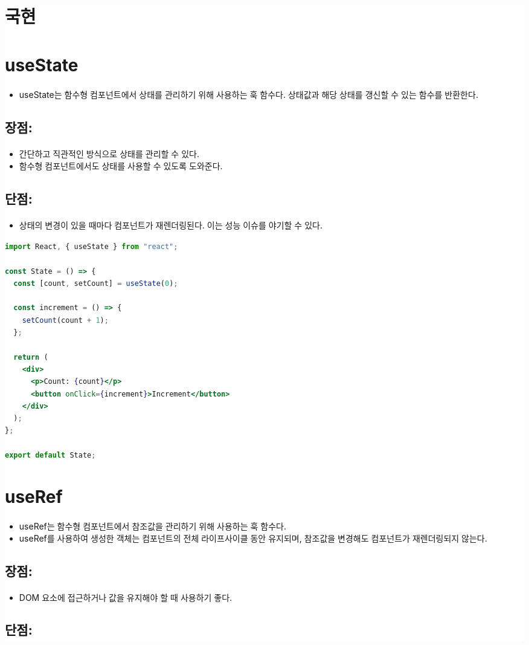 # 국현

# useState

- useState는 함수형 컴포넌트에서 상태를 관리하기 위해 사용하는 훅 함수다.
  상태값과 해당 상태를 갱신할 수 있는 함수를 반환한다.

## 장점:

- 간단하고 직관적인 방식으로 상태를 관리할 수 있다.
- 함수형 컴포넌트에서도 상태를 사용할 수 있도록 도와준다.

## 단점:

- 상태의 변경이 있을 때마다 컴포넌트가 재렌더링된다. 이는 성능 이슈를 야기할 수 있다.

```jsx
import React, { useState } from "react";

const State = () => {
  const [count, setCount] = useState(0);

  const increment = () => {
    setCount(count + 1);
  };

  return (
    <div>
      <p>Count: {count}</p>
      <button onClick={increment}>Increment</button>
    </div>
  );
};

export default State;
```

# useRef

- useRef는 함수형 컴포넌트에서 참조값을 관리하기 위해 사용하는 훅 함수다.
- useRef를 사용하여 생성한 객체는 컴포넌트의 전체 라이프사이클 동안 유지되며, 참조값을 변경해도 컴포넌트가 재렌더링되지 않는다.

## 장점:

- DOM 요소에 접근하거나 값을 유지해야 할 때 사용하기 좋다.

## 단점:
